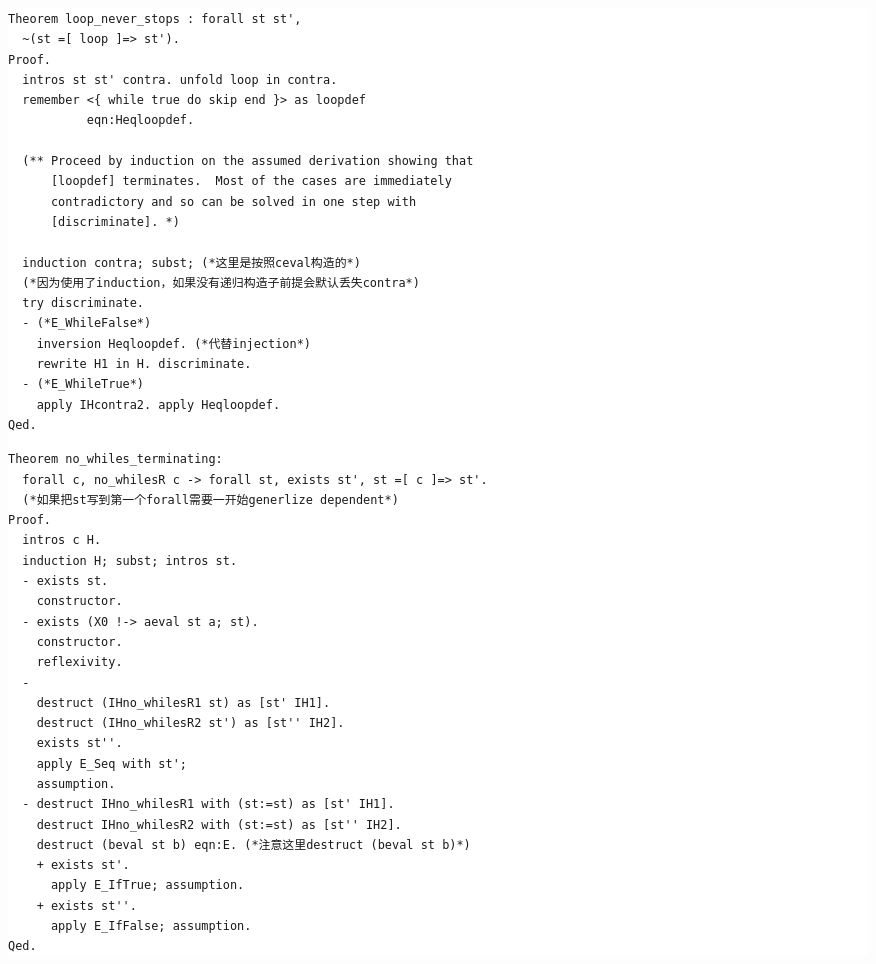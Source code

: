 
```coq
Theorem loop_never_stops : forall st st',
  ~(st =[ loop ]=> st').
Proof.
  intros st st' contra. unfold loop in contra.
  remember <{ while true do skip end }> as loopdef
           eqn:Heqloopdef.

  (** Proceed by induction on the assumed derivation showing that
      [loopdef] terminates.  Most of the cases are immediately
      contradictory and so can be solved in one step with
      [discriminate]. *)

  induction contra; subst; (*这里是按照ceval构造的*)
  (*因为使用了induction，如果没有递归构造子前提会默认丢失contra*)
  try discriminate.
  - (*E_WhileFalse*)
    inversion Heqloopdef. (*代替injection*)
    rewrite H1 in H. discriminate. 
  - (*E_WhileTrue*)
    apply IHcontra2. apply Heqloopdef.
Qed.   
```

```coq
Theorem no_whiles_terminating: 
  forall c, no_whilesR c -> forall st, exists st', st =[ c ]=> st'.
  (*如果把st写到第一个forall需要一开始generlize dependent*)
Proof.
  intros c H.
  induction H; subst; intros st.
  - exists st.
    constructor.
  - exists (X0 !-> aeval st a; st).
    constructor.
    reflexivity.
  - 
    destruct (IHno_whilesR1 st) as [st' IH1].
    destruct (IHno_whilesR2 st') as [st'' IH2].
    exists st''.
    apply E_Seq with st';
    assumption.
  - destruct IHno_whilesR1 with (st:=st) as [st' IH1].
    destruct IHno_whilesR2 with (st:=st) as [st'' IH2].
    destruct (beval st b) eqn:E. (*注意这里destruct (beval st b)*)
    + exists st'.
      apply E_IfTrue; assumption.
    + exists st''.
      apply E_IfFalse; assumption.
Qed.
```
